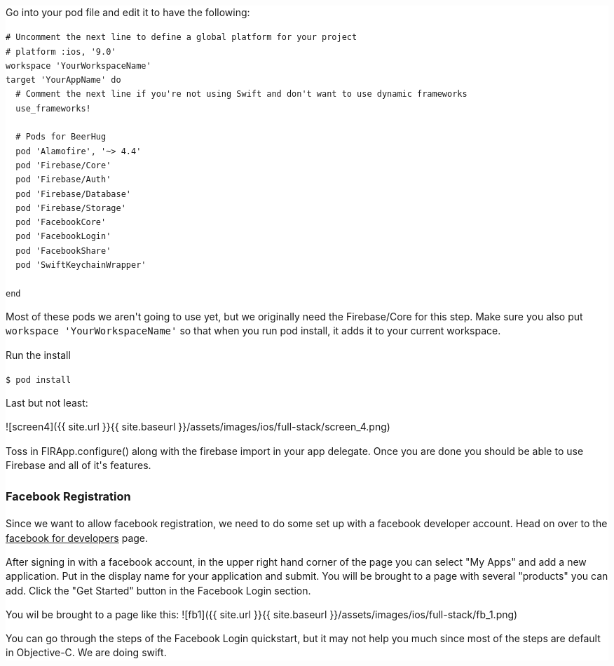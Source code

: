 Go into your pod file and edit it to have the following:
```
# Uncomment the next line to define a global platform for your project
# platform :ios, '9.0'
workspace 'YourWorkspaceName'
target 'YourAppName' do
  # Comment the next line if you're not using Swift and don't want to use dynamic frameworks
  use_frameworks!

  # Pods for BeerHug
  pod 'Alamofire', '~> 4.4'
  pod 'Firebase/Core'
  pod 'Firebase/Auth'
  pod 'Firebase/Database'
  pod 'Firebase/Storage'
  pod 'FacebookCore'
  pod 'FacebookLogin'
  pod 'FacebookShare'
  pod 'SwiftKeychainWrapper'

end
```

Most of these pods we aren't going to use yet, but we originally need the Firebase/Core for this step. Make sure you also put <kbd>workspace 'YourWorkspaceName'</kbd> so that when you run pod install, it adds it to your current workspace. 

Run the install
```bash
$ pod install
```

Last but not least:

![screen4]({{ site.url }}{{ site.baseurl }}/assets/images/ios/full-stack/screen_4.png)

Toss in FIRApp.configure() along with the firebase import in your app delegate. Once you are done you should be able to use Firebase and all of it's features.

### Facebook Registration
Since we want to allow facebook registration, we need to do some set up with a facebook developer account. Head on over to the [facebook for developers](https://developers.facebook.com/) page. 

After signing in with a facebook account, in the upper right hand corner of the page you can select "My Apps" and add a new application. Put in the display name for your application and submit. You will be brought to a page with several "products" you can add. Click the "Get Started" button in the Facebook Login section.

You wil be brought to a page like this:
![fb1]({{ site.url }}{{ site.baseurl }}/assets/images/ios/full-stack/fb_1.png)

You can go through the steps of the Facebook Login quickstart, but it may not help you much since most of the steps are default in Objective-C. We are doing swift. 
